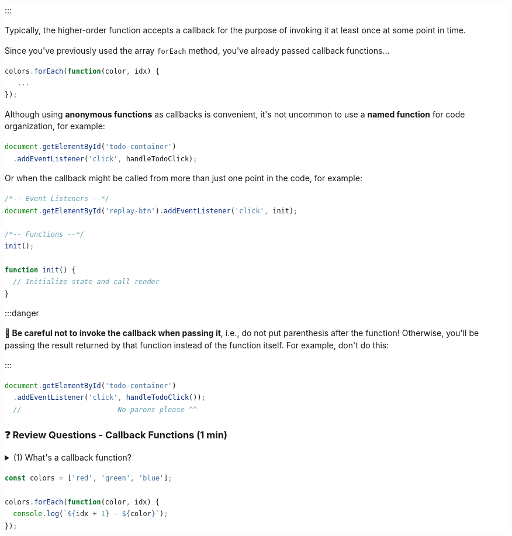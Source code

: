 :::

Typically, the higher-order function accepts a callback for the purpose of invoking it at least once at some point in time.

Since you've previously used the array `forEach` method, you've already passed callback functions...

```js
colors.forEach(function(color, idx) {
   ...
});
```

Although using **anonymous functions** as callbacks is convenient, it's not uncommon to use a **named function** for code organization, for example:

```js
document.getElementById('todo-container')
  .addEventListener('click', handleTodoClick);
```

Or when the callback might be called from more than just one point in the code, for example:

```js
/*-- Event Listeners --*/
document.getElementById('replay-btn').addEventListener('click', init);

/*-- Functions --*/
init();

function init() {
  // Initialize state and call render
}
```

:::danger

**👀 Be careful not to invoke the callback when passing it**, i.e., do not put parenthesis after the function! Otherwise, you'll be passing the result returned by that function instead of the function itself. For example, don't do this:

:::

```js
document.getElementById('todo-container')
  .addEventListener('click', handleTodoClick());
  //                       No parens please ^^
```

### ❓ Review Questions - Callback Functions (1 min)

<details><summary>
(1) What's a callback function?
</summary></details>

```js
const colors = ['red', 'green', 'blue'];
  
colors.forEach(function(color, idx) {
  console.log(`${idx + 1} - ${color}`);
});
```
